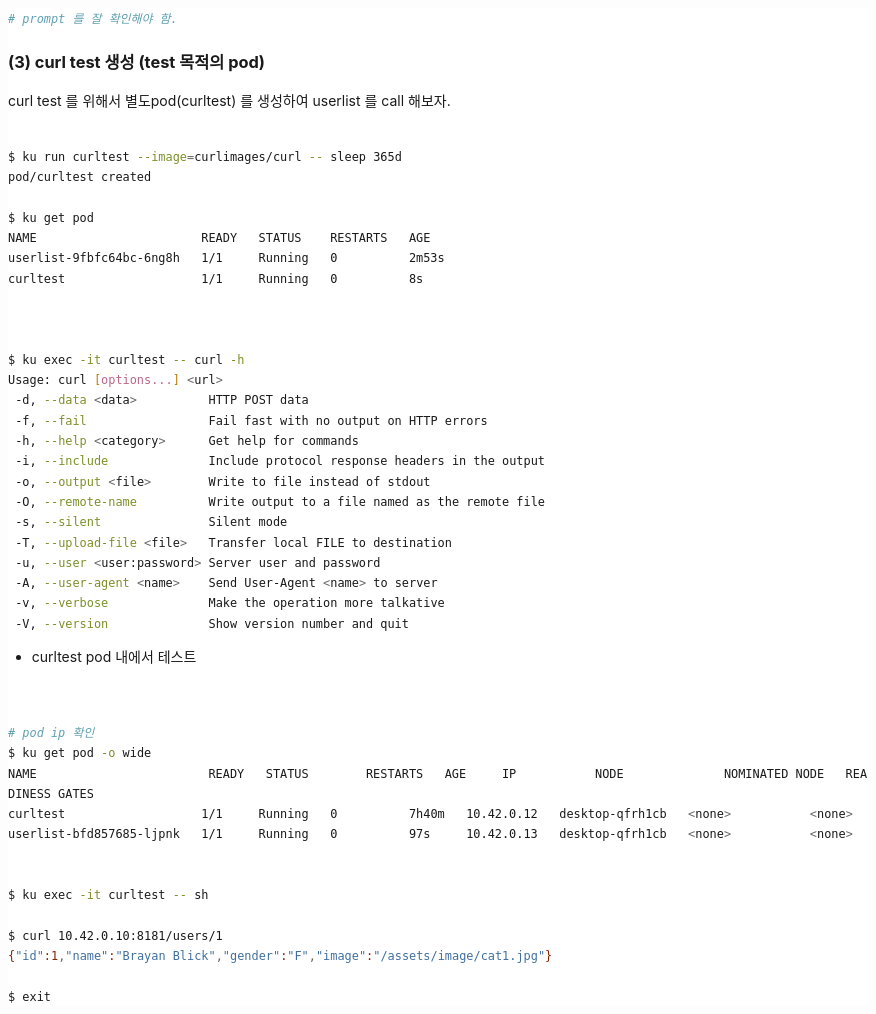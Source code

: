 ```sh
# prompt 를 잘 확인해야 함.
```



### (3) curl test 생성 (test 목적의 pod)

curl test 를 위해서 별도pod(curltest) 를 생성하여 userlist 를 call 해보자.

```sh

$ ku run curltest --image=curlimages/curl -- sleep 365d
pod/curltest created

$ ku get pod
NAME                       READY   STATUS    RESTARTS   AGE
userlist-9fbfc64bc-6ng8h   1/1     Running   0          2m53s
curltest                   1/1     Running   0          8s



$ ku exec -it curltest -- curl -h
Usage: curl [options...] <url>
 -d, --data <data>          HTTP POST data
 -f, --fail                 Fail fast with no output on HTTP errors
 -h, --help <category>      Get help for commands
 -i, --include              Include protocol response headers in the output
 -o, --output <file>        Write to file instead of stdout
 -O, --remote-name          Write output to a file named as the remote file
 -s, --silent               Silent mode
 -T, --upload-file <file>   Transfer local FILE to destination
 -u, --user <user:password> Server user and password
 -A, --user-agent <name>    Send User-Agent <name> to server
 -v, --verbose              Make the operation more talkative
 -V, --version              Show version number and quit


```



- curltest pod 내에서 테스트

```sh


# pod ip 확인
$ ku get pod -o wide
NAME                        READY   STATUS        RESTARTS   AGE     IP           NODE              NOMINATED NODE   READINESS GATES
curltest                   1/1     Running   0          7h40m   10.42.0.12   desktop-qfrh1cb   <none>           <none>
userlist-bfd857685-ljpnk   1/1     Running   0          97s     10.42.0.13   desktop-qfrh1cb   <none>           <none>


$ ku exec -it curltest -- sh

$ curl 10.42.0.10:8181/users/1
{"id":1,"name":"Brayan Blick","gender":"F","image":"/assets/image/cat1.jpg"}

$ exit
```

